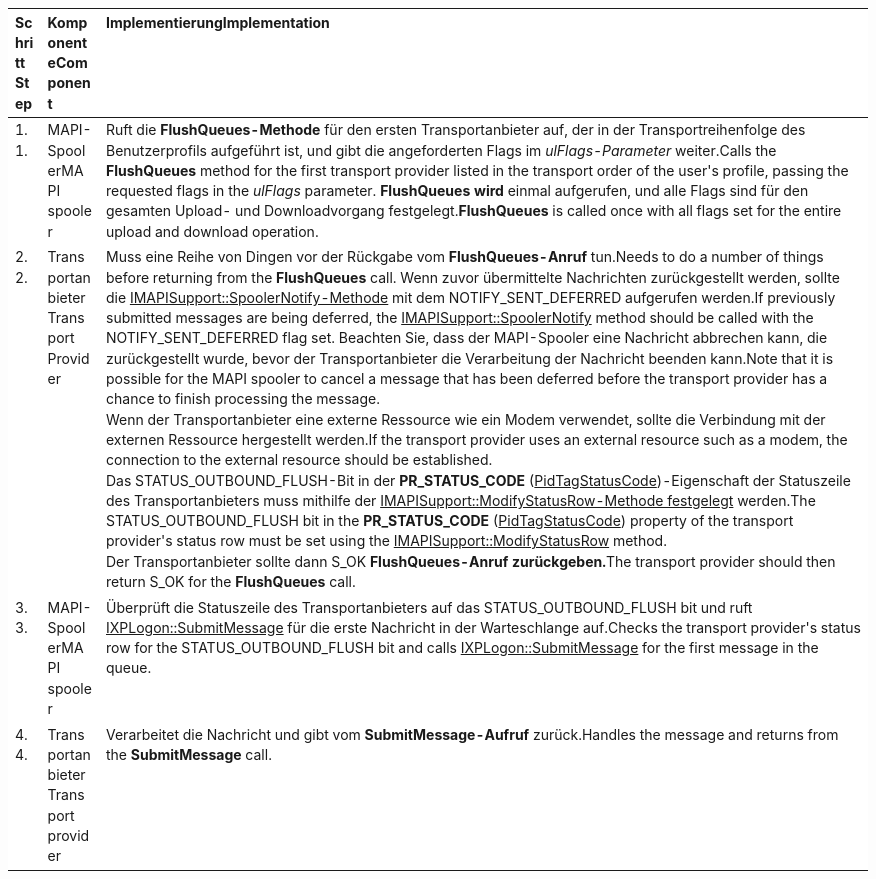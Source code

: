 |<span data-ttu-id="b5119-110">**Schritt**</span><span class="sxs-lookup"><span data-stu-id="b5119-110">**Step**</span></span>|<span data-ttu-id="b5119-111">**Komponente**</span><span class="sxs-lookup"><span data-stu-id="b5119-111">**Component**</span></span>|<span data-ttu-id="b5119-112">**Implementierung**</span><span class="sxs-lookup"><span data-stu-id="b5119-112">**Implementation**</span></span>|
|:-----|:-----|:-----|
|<span data-ttu-id="b5119-113">1.</span><span class="sxs-lookup"><span data-stu-id="b5119-113">1.</span></span>  <br/> |<span data-ttu-id="b5119-114">MAPI-Spooler</span><span class="sxs-lookup"><span data-stu-id="b5119-114">MAPI spooler</span></span>  <br/> |<span data-ttu-id="b5119-115">Ruft die **FlushQueues-Methode** für den ersten Transportanbieter auf, der in der Transportreihenfolge des Benutzerprofils aufgeführt ist, und gibt die angeforderten Flags im  _ulFlags-Parameter_ weiter.</span><span class="sxs-lookup"><span data-stu-id="b5119-115">Calls the **FlushQueues** method for the first transport provider listed in the transport order of the user's profile, passing the requested flags in the  _ulFlags_ parameter.</span></span> <span data-ttu-id="b5119-116">**FlushQueues wird** einmal aufgerufen, und alle Flags sind für den gesamten Upload- und Downloadvorgang festgelegt.</span><span class="sxs-lookup"><span data-stu-id="b5119-116">**FlushQueues** is called once with all flags set for the entire upload and download operation.</span></span>  <br/> |
|<span data-ttu-id="b5119-117">2.</span><span class="sxs-lookup"><span data-stu-id="b5119-117">2.</span></span>  <br/> |<span data-ttu-id="b5119-118">Transportanbieter</span><span class="sxs-lookup"><span data-stu-id="b5119-118">Transport Provider</span></span>  <br/> |<span data-ttu-id="b5119-119">Muss eine Reihe von Dingen vor der Rückgabe vom **FlushQueues-Anruf** tun.</span><span class="sxs-lookup"><span data-stu-id="b5119-119">Needs to do a number of things before returning from the **FlushQueues** call.</span></span> <span data-ttu-id="b5119-120">Wenn zuvor übermittelte Nachrichten zurückgestellt werden, sollte die [IMAPISupport::SpoolerNotify-Methode](imapisupport-spoolernotify.md) mit dem NOTIFY_SENT_DEFERRED aufgerufen werden.</span><span class="sxs-lookup"><span data-stu-id="b5119-120">If previously submitted messages are being deferred, the [IMAPISupport::SpoolerNotify](imapisupport-spoolernotify.md) method should be called with the NOTIFY_SENT_DEFERRED flag set.</span></span> <span data-ttu-id="b5119-121">Beachten Sie, dass der MAPI-Spooler eine Nachricht abbrechen kann, die zurückgestellt wurde, bevor der Transportanbieter die Verarbeitung der Nachricht beenden kann.</span><span class="sxs-lookup"><span data-stu-id="b5119-121">Note that it is possible for the MAPI spooler to cancel a message that has been deferred before the transport provider has a chance to finish processing the message.</span></span>  <br/> <span data-ttu-id="b5119-122">Wenn der Transportanbieter eine externe Ressource wie ein Modem verwendet, sollte die Verbindung mit der externen Ressource hergestellt werden.</span><span class="sxs-lookup"><span data-stu-id="b5119-122">If the transport provider uses an external resource such as a modem, the connection to the external resource should be established.</span></span>  <br/> <span data-ttu-id="b5119-123">Das STATUS_OUTBOUND_FLUSH-Bit in der **PR_STATUS_CODE** ([PidTagStatusCode](pidtagstatuscode-canonical-property.md))-Eigenschaft der Statuszeile des Transportanbieters muss mithilfe der [IMAPISupport::ModifyStatusRow-Methode festgelegt](imapisupport-modifystatusrow.md) werden.</span><span class="sxs-lookup"><span data-stu-id="b5119-123">The STATUS_OUTBOUND_FLUSH bit in the **PR_STATUS_CODE** ([PidTagStatusCode](pidtagstatuscode-canonical-property.md)) property of the transport provider's status row must be set using the [IMAPISupport::ModifyStatusRow](imapisupport-modifystatusrow.md) method.</span></span>  <br/> <span data-ttu-id="b5119-124">Der Transportanbieter sollte dann S_OK **FlushQueues-Anruf zurückgeben.**</span><span class="sxs-lookup"><span data-stu-id="b5119-124">The transport provider should then return S_OK for the **FlushQueues** call.</span></span>  <br/> |
|<span data-ttu-id="b5119-125">3.</span><span class="sxs-lookup"><span data-stu-id="b5119-125">3.</span></span>  <br/> |<span data-ttu-id="b5119-126">MAPI-Spooler</span><span class="sxs-lookup"><span data-stu-id="b5119-126">MAPI spooler</span></span>  <br/> |<span data-ttu-id="b5119-127">Überprüft die Statuszeile des Transportanbieters auf das STATUS_OUTBOUND_FLUSH bit und ruft [IXPLogon::SubmitMessage](ixplogon-submitmessage.md) für die erste Nachricht in der Warteschlange auf.</span><span class="sxs-lookup"><span data-stu-id="b5119-127">Checks the transport provider's status row for the STATUS_OUTBOUND_FLUSH bit and calls [IXPLogon::SubmitMessage](ixplogon-submitmessage.md) for the first message in the queue.</span></span>  <br/> |
|<span data-ttu-id="b5119-128">4.</span><span class="sxs-lookup"><span data-stu-id="b5119-128">4.</span></span>  <br/> |<span data-ttu-id="b5119-129">Transportanbieter</span><span class="sxs-lookup"><span data-stu-id="b5119-129">Transport provider</span></span>  <br/> |<span data-ttu-id="b5119-130">Verarbeitet die Nachricht und gibt vom **SubmitMessage-Aufruf** zurück.</span><span class="sxs-lookup"><span data-stu-id="b5119-130">Handles the message and returns from the **SubmitMessage** call.</span></span>  <br/> |